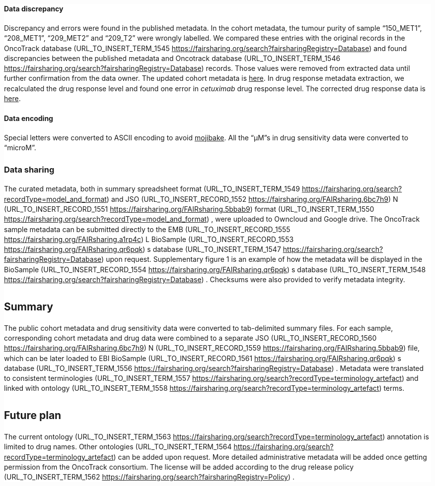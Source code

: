 #### Data discrepancy

Discrepancy and errors were found in the published metadata. In the cohort metadata, the tumour purity of sample “150_MET1”, “208_MET1”, “209_MET2” and “209_T2” were wrongly labelled. We compared these entries with the original records in the OncoTrack database (URL_TO_INSERT_TERM_1545 https://fairsharing.org/search?fairsharingRegistry=Database)  and found discrepancies between the published metadata and Oncotrack database (URL_TO_INSERT_TERM_1546 https://fairsharing.org/search?fairsharingRegistry=Database)  records. Those values were removed from extracted data until further confirmation from the data owner. The updated cohort metadata is [here](https://drive.google.com/open?id=13xmazrUUWaCZVooL8d3HXZg7URfVlupM).  In drug response metadata extraction, we recalculated the drug response level and found one error in _cetuximab_ drug response level. The corrected drug response data is [here](https://drive.google.com/open?id=166IlLr-kZLBPoGLkxEyp7cLw8KFKtN1_). 


#### Data encoding

Special letters were converted to ASCII encoding to avoid [mojibake](https://en.wikipedia.org/wiki/Mojibake). All the “µM”s in drug sensitivity data were converted to “microM”.


### Data sharing

The curated metadata, both in summary spreadsheet format (URL_TO_INSERT_TERM_1549 https://fairsharing.org/search?recordType=model_and_format)  and JSO (URL_TO_INSERT_RECORD_1552 https://fairsharing.org/FAIRsharing.6bc7h9) N (URL_TO_INSERT_RECORD_1551 https://fairsharing.org/FAIRsharing.5bbab9)  format (URL_TO_INSERT_TERM_1550 https://fairsharing.org/search?recordType=model_and_format) , were uploaded to Owncloud and Google drive. The OncoTrack sample metadata can be submitted directly to the EMB (URL_TO_INSERT_RECORD_1555 https://fairsharing.org/FAIRsharing.a1rp4c) L BioSample (URL_TO_INSERT_RECORD_1553 https://fairsharing.org/FAIRsharing.qr6pqk) s database (URL_TO_INSERT_TERM_1547 https://fairsharing.org/search?fairsharingRegistry=Database)  upon request. Supplementary figure 1 is an example of how the metadata will be displayed in the BioSample (URL_TO_INSERT_RECORD_1554 https://fairsharing.org/FAIRsharing.qr6pqk) s database (URL_TO_INSERT_TERM_1548 https://fairsharing.org/search?fairsharingRegistry=Database) . Checksums were also provided to verify metadata integrity. 


## Summary

The public cohort metadata and drug sensitivity data were converted to tab-delimited summary files. For each sample, corresponding cohort metadata and drug data were combined to a separate JSO (URL_TO_INSERT_RECORD_1560 https://fairsharing.org/FAIRsharing.6bc7h9) N (URL_TO_INSERT_RECORD_1559 https://fairsharing.org/FAIRsharing.5bbab9)  file, which can be later loaded to EBI BioSample (URL_TO_INSERT_RECORD_1561 https://fairsharing.org/FAIRsharing.qr6pqk) s database (URL_TO_INSERT_TERM_1556 https://fairsharing.org/search?fairsharingRegistry=Database) . Metadata were translated to consistent terminologies (URL_TO_INSERT_TERM_1557 https://fairsharing.org/search?recordType=terminology_artefact)  and linked with ontology (URL_TO_INSERT_TERM_1558 https://fairsharing.org/search?recordType=terminology_artefact)  terms.


## Future plan

The current ontology (URL_TO_INSERT_TERM_1563 https://fairsharing.org/search?recordType=terminology_artefact)  annotation is limited to drug names. Other ontologies (URL_TO_INSERT_TERM_1564 https://fairsharing.org/search?recordType=terminology_artefact)  can be added upon request. More detailed administrative metadata will be added once getting permission from the OncoTrack consortium. The license will be added according to the drug release policy (URL_TO_INSERT_TERM_1562 https://fairsharing.org/search?fairsharingRegistry=Policy) .

